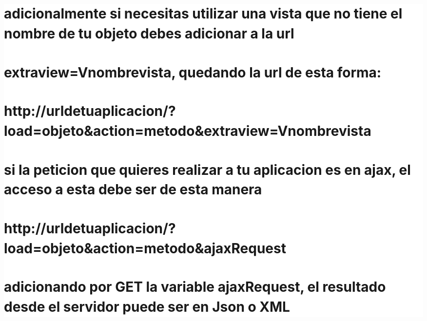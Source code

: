 # adicionalmente si necesitas utilizar una vista que no tiene el nombre de tu objeto debes adicionar a la url
# extraview=Vnombrevista, quedando la url de esta forma: 
# http://urldetuaplicacion/?load=objeto&action=metodo&extraview=Vnombrevista

# si la peticion que quieres realizar a tu aplicacion es en ajax, el acceso a esta debe ser de esta manera
# http://urldetuaplicacion/?load=objeto&action=metodo&ajaxRequest
# adicionando por GET la variable ajaxRequest, el resultado desde el servidor puede ser en Json o XML
